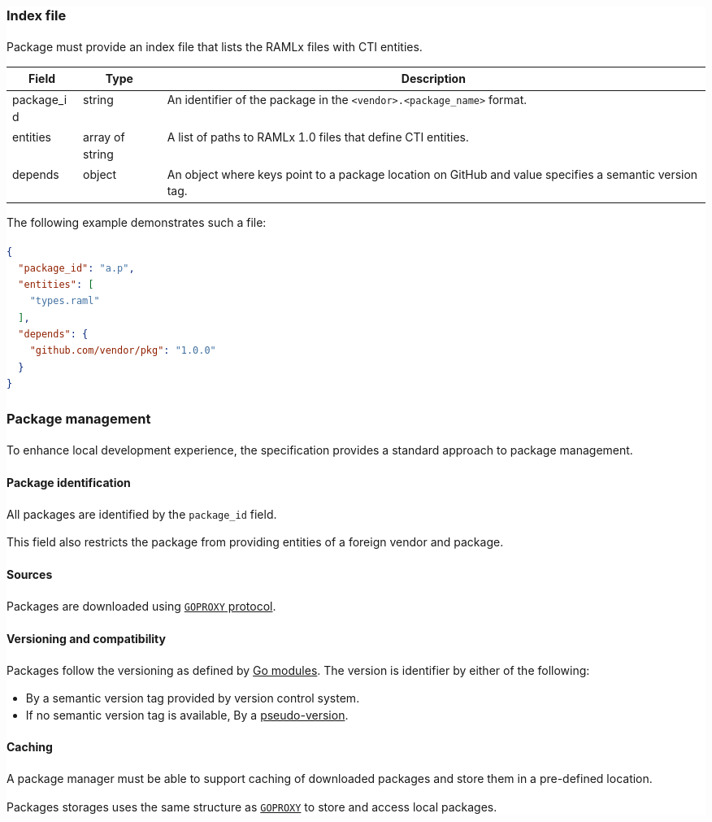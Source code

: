 ### Index file

Package must provide an index file that lists the RAMLx files with CTI entities.

| Field      | Type            | Description                                                                                            |
|------------|-----------------|--------------------------------------------------------------------------------------------------------|
| package_id | string          | An identifier of the package in the `<vendor>.<package_name>` format.                                  |
| entities   | array of string | A list of paths to RAMLx 1.0 files that define CTI entities.                                           |
| depends    | object          | An object where keys point to a package location on GitHub and value specifies a semantic version tag. |

The following example demonstrates such a file:

```json
{
  "package_id": "a.p",
  "entities": [
    "types.raml"
  ],
  "depends": {
    "github.com/vendor/pkg": "1.0.0"
  }
}
```

### Package management

To enhance local development experience, the specification provides a standard approach to package management.

#### Package identification

All packages are identified by the `package_id` field.

This field also restricts the package from providing entities of a foreign vendor and package.

#### Sources

Packages are downloaded using [`GOPROXY` protocol](https://go.dev/ref/mod#goproxy-protocol).

#### Versioning and compatibility

Packages follow the versioning as defined by [Go modules](https://go.dev/ref/mod#versions). The version is identifier by either of the following:

- By a semantic version tag provided by version control system.
- If no semantic version tag is available, By a [pseudo-version](https://go.dev/ref/mod#pseudo-versions).

#### Caching

A package manager must be able to support caching of downloaded packages and store them in a pre-defined location.

Packages storages uses the same structure as [`GOPROXY`](https://go.dev/ref/mod#goproxy-protocol) to store and access local packages.
